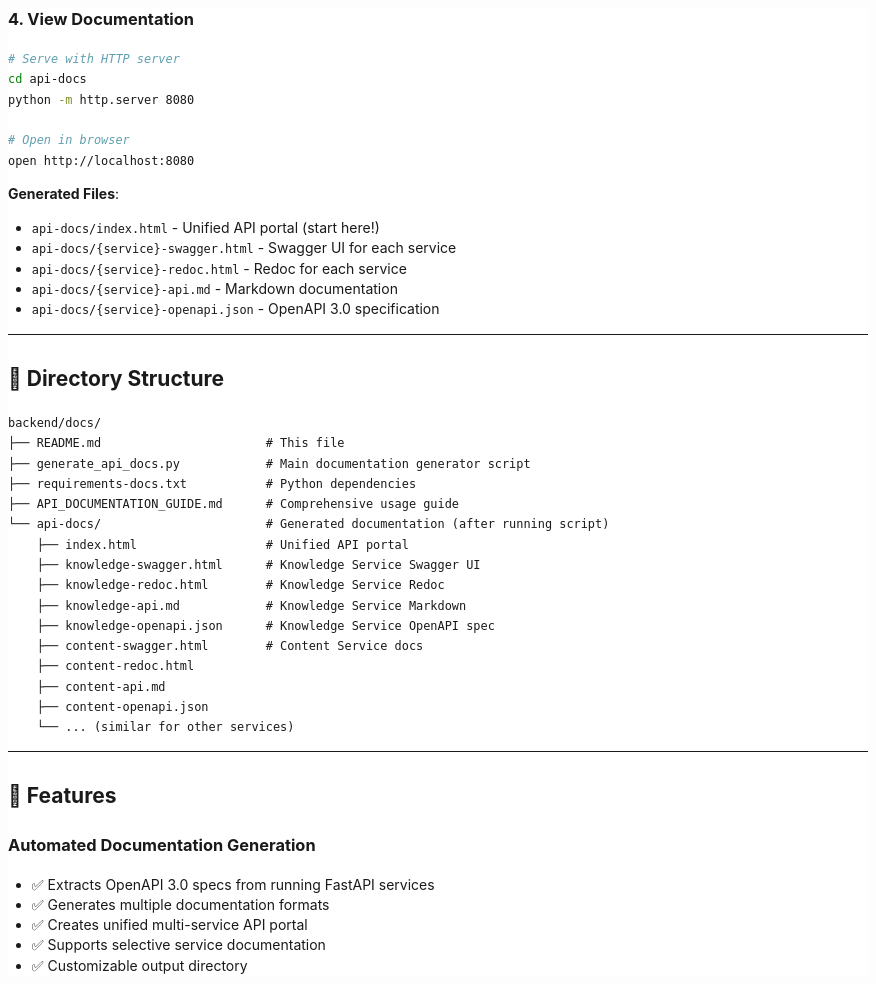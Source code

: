 ### 4. View Documentation

```bash
# Serve with HTTP server
cd api-docs
python -m http.server 8080

# Open in browser
open http://localhost:8080
```

**Generated Files**:
- `api-docs/index.html` - Unified API portal (start here!)
- `api-docs/{service}-swagger.html` - Swagger UI for each service
- `api-docs/{service}-redoc.html` - Redoc for each service
- `api-docs/{service}-api.md` - Markdown documentation
- `api-docs/{service}-openapi.json` - OpenAPI 3.0 specification

---

## 📁 Directory Structure

```
backend/docs/
├── README.md                       # This file
├── generate_api_docs.py            # Main documentation generator script
├── requirements-docs.txt           # Python dependencies
├── API_DOCUMENTATION_GUIDE.md      # Comprehensive usage guide
└── api-docs/                       # Generated documentation (after running script)
    ├── index.html                  # Unified API portal
    ├── knowledge-swagger.html      # Knowledge Service Swagger UI
    ├── knowledge-redoc.html        # Knowledge Service Redoc
    ├── knowledge-api.md            # Knowledge Service Markdown
    ├── knowledge-openapi.json      # Knowledge Service OpenAPI spec
    ├── content-swagger.html        # Content Service docs
    ├── content-redoc.html
    ├── content-api.md
    ├── content-openapi.json
    └── ... (similar for other services)
```

---

## 🔧 Features

### Automated Documentation Generation
- ✅ Extracts OpenAPI 3.0 specs from running FastAPI services
- ✅ Generates multiple documentation formats
- ✅ Creates unified multi-service API portal
- ✅ Supports selective service documentation
- ✅ Customizable output directory

